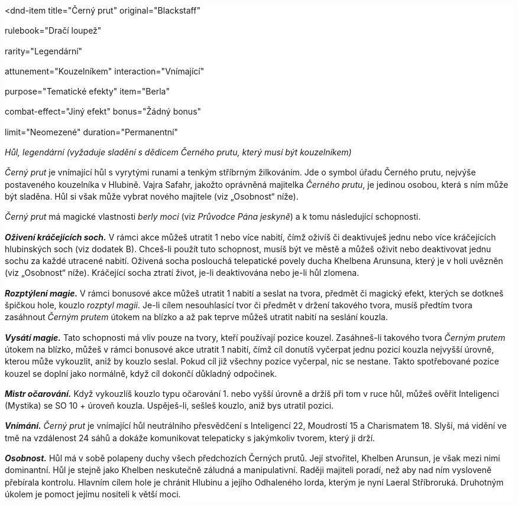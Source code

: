 <dnd-item
  title="Černý prut"
  original="Blackstaff"

  rulebook="Dračí loupež"

  rarity="Legendární"

  attunement="Kouzelníkem"
  interaction="Vnímající"

  purpose="Tematické efekty"
  item="Berla"

  combat-effect="Jiný efekt"
  bonus="Žádný bonus"

  limit="Neomezené"
  duration="Permanentní"
  >

*Hůl, legendární (vyžaduje sladění s dědicem Černého prutu, který musí být kouzelníkem)*

*Černý prut* je vnímající hůl s vyrytými runami a tenkým stříbrným žilkováním. Jde o symbol úřadu Černého prutu, nejvýše postaveného kouzelníka v Hlubině. Vajra Safahr, jakožto oprávněná majitelka *Černého prutu*, je jedinou osobou, která s ním může být sladěna. Hůl si však může vybrat nového majitele (viz „Osobnost“ níže).

*Černý prut* má magické vlastnosti *berly moci* (viz *Průvodce Pána jeskyně*) a k tomu následující schopnosti.

***Oživení kráčejících soch.*** V rámci akce můžeš utratit 1 nebo více nabití, čímž oživíš či deaktivuješ jednu nebo více kráčejících hlubinských soch (viz dodatek B). Chceš-li použít tuto schopnost, musíš být ve městě a můžeš oživit nebo deaktivovat jednu sochu za každé utracené nabití. Oživená socha poslouchá telepatické povely ducha Khelbena Arunsuna, který je v holi uvězněn (viz „Osobnost“ níže). Kráčející socha ztratí život, je-li deaktivována nebo je-li hůl zlomena.

***Rozptýlení magie.*** V rámci bonusové akce můžeš utratit 1 nabití a seslat na tvora, předmět či magický efekt, kterých se dotkneš špičkou hole, kouzlo *rozptyl magii*. Je-li cílem nesouhlasící tvor či předmět v držení takového tvora, musíš předtím tvora zasáhnout *Černým prutem* útokem na blízko a až pak teprve můžeš utratit nabití na seslání kouzla.

***Vysátí magie.*** Tato schopnosti má vliv pouze na tvory, kteří používají pozice kouzel. Zasáhneš-li takového tvora *Černým prutem* útokem na blízko, můžeš v rámci bonusové akce utratit 1 nabití, čímž cíl donutíš vyčerpat jednu pozici kouzla nejvyšší úrovně, kterou může vykouzlit, aniž by kouzlo seslal. Pokud cíl již všechny pozice vyčerpal, nic se nestane. Takto spotřebované pozice kouzel se doplní jako normálně, když cíl dokončí důkladný odpočinek.

***Mistr očarování.*** Když vykouzlíš kouzlo typu očarování 1. nebo vyšší úrovně a držíš při tom v ruce hůl, můžeš ověřit Inteligenci (Mystika) se SO 10 + úroveň kouzla. Uspěješ-li, sešleš kouzlo, aniž bys utratil pozici.

***Vnímání.*** *Černý prut* je vnímající hůl neutrálního přesvědčení s Inteligencí 22, Moudrostí 15 a Charismatem 18. Slyší, má vidění ve tmě na vzdálenost 24 sáhů a dokáže komunikovat telepaticky s jakýmkoliv tvorem, který ji drží.

***Osobnost.*** Hůl má v sobě polapeny duchy všech předchozích Černých prutů. Její stvořitel, Khelben Arunsun, je však mezi nimi dominantní. Hůl je stejně jako Khelben neskutečně záludná a manipulativní. Raději majiteli poradí, než aby nad ním vysloveně přebírala kontrolu. Hlavním cílem hole je chránit Hlubinu a jejího Odhaleného lorda, kterým je nyní Laeral Stříbroruká. Druhotným úkolem je pomoct jejímu nositeli k větší moci.
